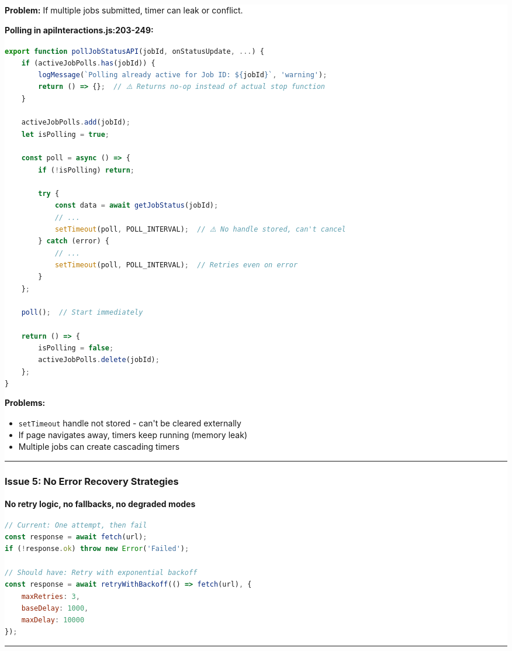 **Problem:** If multiple jobs submitted, timer can leak or conflict.

**Polling in apiInteractions.js:203-249:**
```javascript
export function pollJobStatusAPI(jobId, onStatusUpdate, ...) {
    if (activeJobPolls.has(jobId)) {
        logMessage(`Polling already active for Job ID: ${jobId}`, 'warning');
        return () => {};  // ⚠️ Returns no-op instead of actual stop function
    }

    activeJobPolls.add(jobId);
    let isPolling = true;

    const poll = async () => {
        if (!isPolling) return;

        try {
            const data = await getJobStatus(jobId);
            // ...
            setTimeout(poll, POLL_INTERVAL);  // ⚠️ No handle stored, can't cancel
        } catch (error) {
            // ...
            setTimeout(poll, POLL_INTERVAL);  // Retries even on error
        }
    };

    poll();  // Start immediately

    return () => {
        isPolling = false;
        activeJobPolls.delete(jobId);
    };
}
```

**Problems:**
- `setTimeout` handle not stored - can't be cleared externally
- If page navigates away, timers keep running (memory leak)
- Multiple jobs can create cascading timers

---

### Issue 5: No Error Recovery Strategies

**No retry logic, no fallbacks, no degraded modes**

```javascript
// Current: One attempt, then fail
const response = await fetch(url);
if (!response.ok) throw new Error('Failed');

// Should have: Retry with exponential backoff
const response = await retryWithBackoff(() => fetch(url), {
    maxRetries: 3,
    baseDelay: 1000,
    maxDelay: 10000
});
```

---
